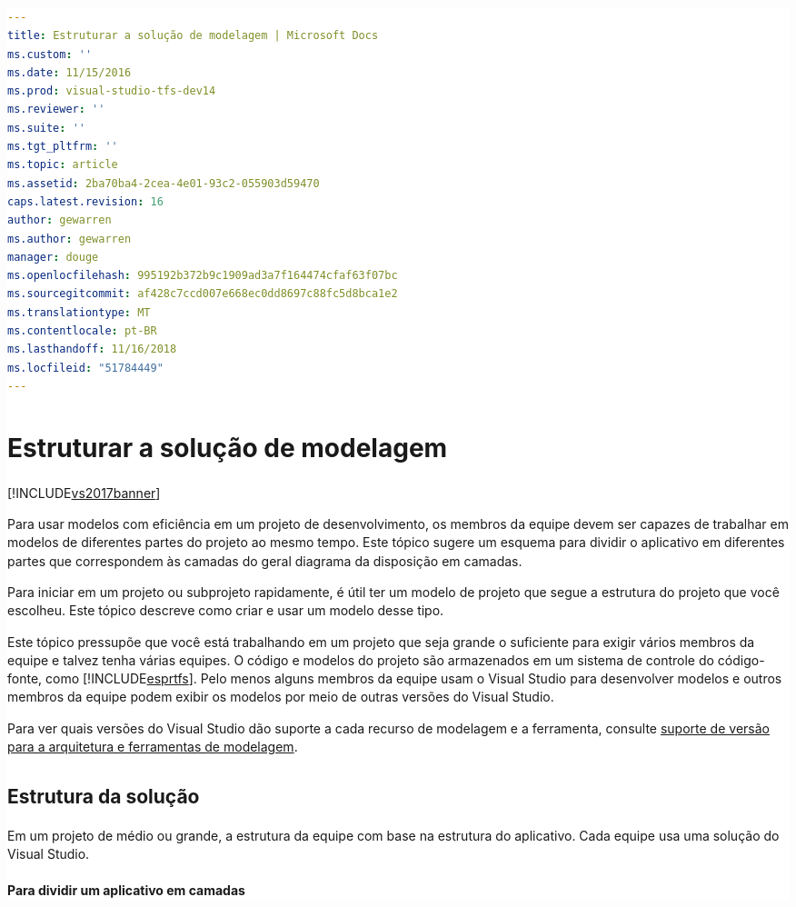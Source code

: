 ```yaml
---
title: Estruturar a solução de modelagem | Microsoft Docs
ms.custom: ''
ms.date: 11/15/2016
ms.prod: visual-studio-tfs-dev14
ms.reviewer: ''
ms.suite: ''
ms.tgt_pltfrm: ''
ms.topic: article
ms.assetid: 2ba70ba4-2cea-4e01-93c2-055903d59470
caps.latest.revision: 16
author: gewarren
ms.author: gewarren
manager: douge
ms.openlocfilehash: 995192b372b9c1909ad3a7f164474cfaf63f07bc
ms.sourcegitcommit: af428c7ccd007e668ec0dd8697c88fc5d8bca1e2
ms.translationtype: MT
ms.contentlocale: pt-BR
ms.lasthandoff: 11/16/2018
ms.locfileid: "51784449"
---
```

# <a name="structure-your-modeling-solution"></a>Estruturar a solução de modelagem
[!INCLUDE[vs2017banner](../includes/vs2017banner.md)]

Para usar modelos com eficiência em um projeto de desenvolvimento, os membros da equipe devem ser capazes de trabalhar em modelos de diferentes partes do projeto ao mesmo tempo. Este tópico sugere um esquema para dividir o aplicativo em diferentes partes que correspondem às camadas do geral diagrama da disposição em camadas.  
  
 Para iniciar em um projeto ou subprojeto rapidamente, é útil ter um modelo de projeto que segue a estrutura do projeto que você escolheu. Este tópico descreve como criar e usar um modelo desse tipo.  
  
 Este tópico pressupõe que você está trabalhando em um projeto que seja grande o suficiente para exigir vários membros da equipe e talvez tenha várias equipes. O código e modelos do projeto são armazenados em um sistema de controle do código-fonte, como [!INCLUDE[esprtfs](../includes/esprtfs-md.md)]. Pelo menos alguns membros da equipe usam o Visual Studio para desenvolver modelos e outros membros da equipe podem exibir os modelos por meio de outras versões do Visual Studio.  
  
 Para ver quais versões do Visual Studio dão suporte a cada recurso de modelagem e a ferramenta, consulte [suporte de versão para a arquitetura e ferramentas de modelagem](../modeling/what-s-new-for-design-in-visual-studio.md#VersionSupport).  
  
## <a name="solution-structure"></a>Estrutura da solução  
 Em um projeto de médio ou grande, a estrutura da equipe com base na estrutura do aplicativo. Cada equipe usa uma solução do Visual Studio.  
  
#### <a name="to-divide-an-application-into-layers"></a>Para dividir um aplicativo em camadas  
  